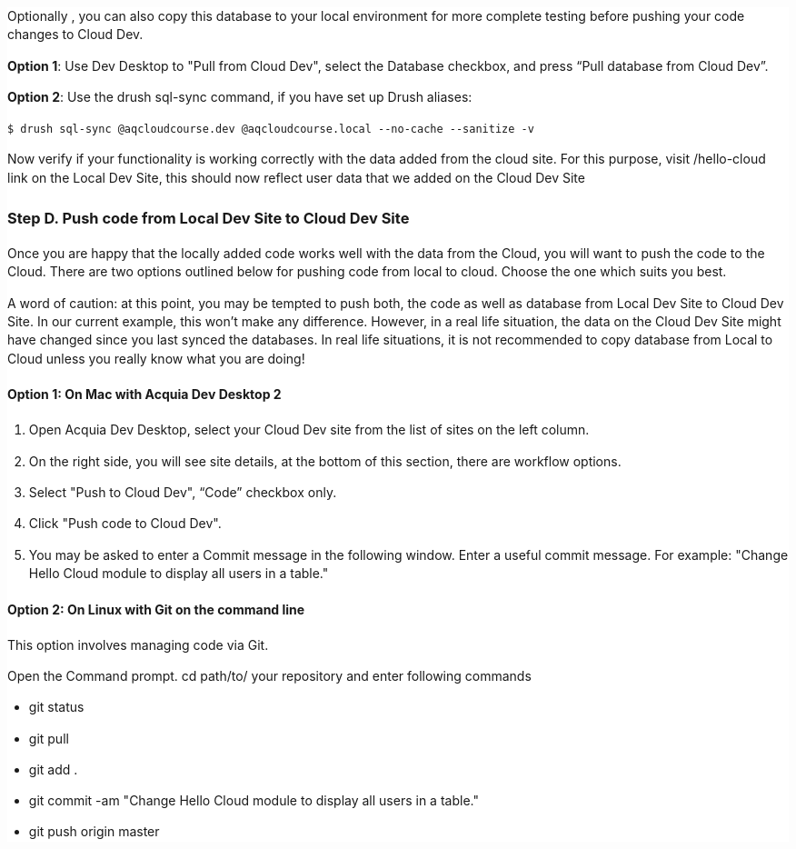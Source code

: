 Optionally , you can also copy this database to your local environment for more complete testing before pushing your code changes to Cloud Dev.

**Option 1**: Use Dev Desktop to "Pull from Cloud Dev", select the Database checkbox, and press “Pull database from Cloud Dev”.

**Option 2**: Use the drush sql-sync command, if you have set up Drush aliases:

```
$ drush sql-sync @aqcloudcourse.dev @aqcloudcourse.local --no-cache --sanitize -v
```

Now verify if your functionality is working correctly with the data added from the cloud site. For this purpose, visit /hello-cloud link on the Local Dev Site, this should now reflect user data that we added on the Cloud Dev Site



### Step D. Push code from Local Dev Site to Cloud Dev Site

Once you are happy that the locally added code works well with the data from the Cloud, you will want to push the code to the Cloud. There are two options outlined below for pushing code from local to cloud. Choose the one which suits you best.

A word of caution: at this point, you may be tempted to push both, the code as well as database from Local Dev Site to Cloud Dev Site. In our current example, this won’t make any difference. However, in a real life situation, the data on the Cloud Dev Site might have changed since you last synced the databases. In real life situations, it is not recommended to copy database from Local to Cloud unless you really know what you are doing!

#### Option 1: On Mac with Acquia Dev Desktop 2

1. Open Acquia Dev Desktop, select your Cloud Dev site from the list of sites on the left column.

2. On the right side, you will see site details, at the bottom of this section, there are workflow options.

3. Select "Push to Cloud Dev", “Code” checkbox only.

4. Click "Push code to Cloud Dev".

5. You may be asked to enter a Commit message in the following window. Enter a useful commit message. For example: "Change Hello Cloud module to display all users in a table."

#### Option 2: On Linux with Git on the command line

This option involves managing code via Git.

Open the Command prompt. cd path/to/ your repository and enter following commands

* git status

* git pull

* git add .

* git commit -am "Change Hello Cloud module to display all users in a table."

* git push origin master

